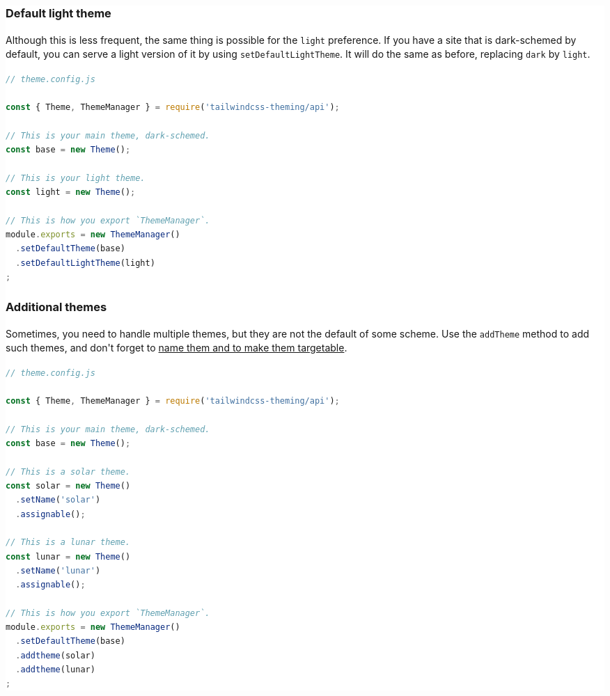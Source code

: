 ### Default light theme

Although this is less frequent, the same thing is possible for the `light` preference. If you have a site that is dark-schemed by default, you can serve a light version of it by using `setDefaultLightTheme`. It will do the same as before, replacing `dark` by `light`. 

```js
// theme.config.js

const { Theme, ThemeManager } = require('tailwindcss-theming/api');

// This is your main theme, dark-schemed.
const base = new Theme();

// This is your light theme.
const light = new Theme();

// This is how you export `ThemeManager`.
module.exports = new ThemeManager()
  .setDefaultTheme(base)
  .setDefaultLightTheme(light)
;
``` 

### Additional themes

Sometimes, you need to handle multiple themes, but they are not the default of some scheme. Use the `addTheme` method to add such themes, and don't forget to [name them and to make them targetable](#name-and-targetability). 

```js
// theme.config.js

const { Theme, ThemeManager } = require('tailwindcss-theming/api');

// This is your main theme, dark-schemed.
const base = new Theme();

// This is a solar theme.
const solar = new Theme()
  .setName('solar')
  .assignable();
  
// This is a lunar theme.
const lunar = new Theme()
  .setName('lunar')
  .assignable();

// This is how you export `ThemeManager`.
module.exports = new ThemeManager()
  .setDefaultTheme(base)
  .addtheme(solar)
  .addtheme(lunar)
;
``` 
